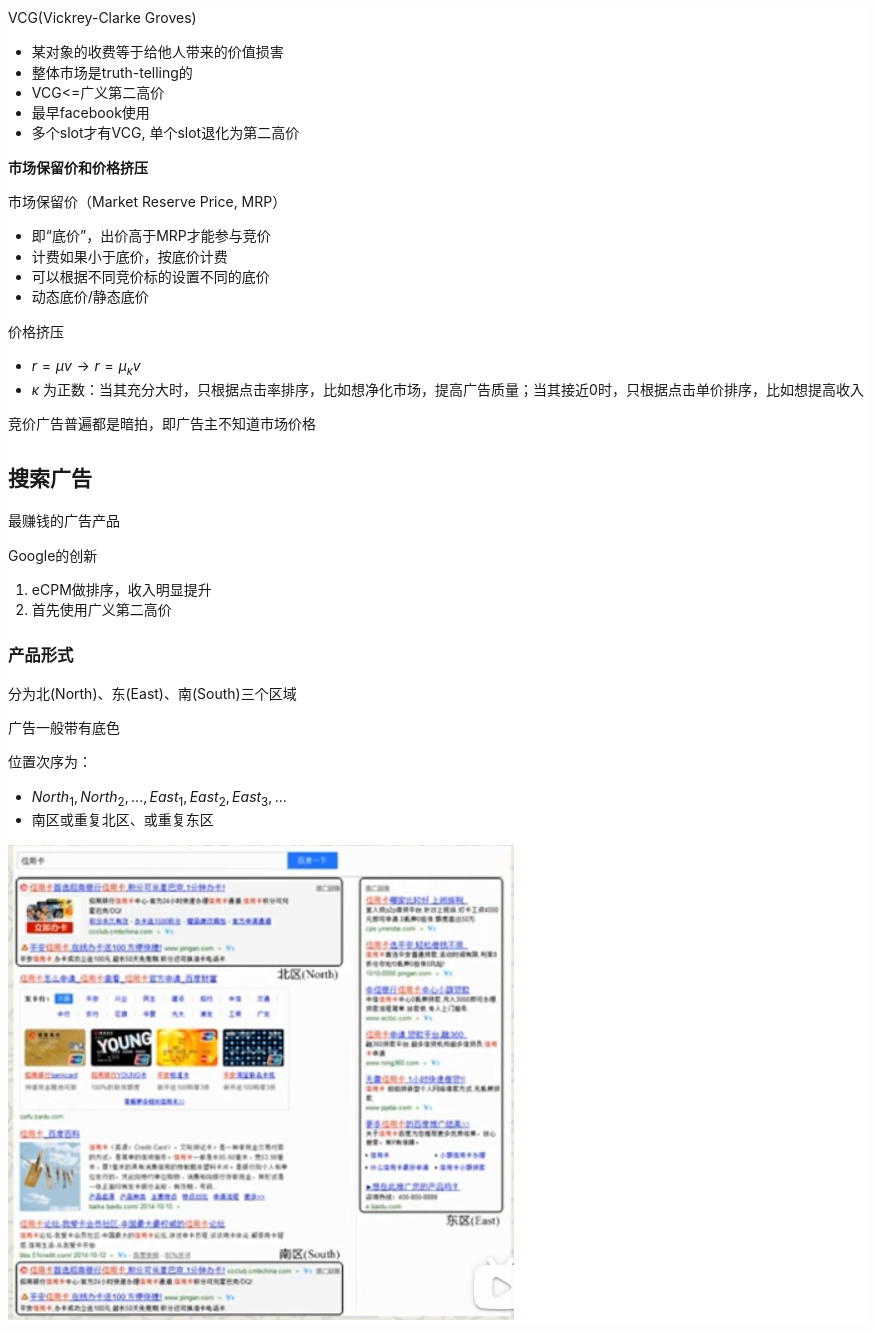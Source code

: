 VCG(Vickrey-Clarke Groves)
- 某对象的收费等于给他人带来的价值损害
- 整体市场是truth-telling的
- VCG<=广义第二高价
- 最早facebook使用
- 多个slot才有VCG, 单个slot退化为第二高价

**市场保留价和价格挤压**

市场保留价（Market Reserve Price, MRP）
- 即“底价”，出价高于MRP才能参与竞价
- 计费如果小于底价，按底价计费
- 可以根据不同竞价标的设置不同的底价
- 动态底价/静态底价

价格挤压
- $r=\mu v \rightarrow r=\mu_{\kappa}v$
- $\kappa$ 为正数：当其充分大时，只根据点击率排序，比如想净化市场，提高广告质量；当其接近0时，只根据点击单价排序，比如想提高收入

竞价广告普遍都是暗拍，即广告主不知道市场价格

## 搜索广告
最赚钱的广告产品

Google的创新
1. eCPM做排序，收入明显提升
2. 首先使用广义第二高价

### 产品形式
分为北(North)、东(East)、南(South)三个区域

广告一般带有底色

位置次序为：
- $North_1, North_2, ..., East_1,East_2,East_3, ...$
- 南区或重复北区、或重复东区

![](./img/搜索广告基本产品形式.png)
